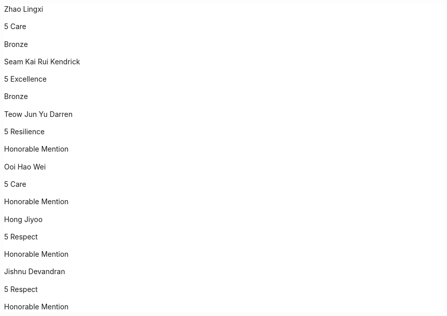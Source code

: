<td rowspan="1" colspan="1">
<p>Zhao Lingxi</p>
</td>
<td rowspan="1" colspan="1">
<p>5 Care</p>
</td>
<td rowspan="1" colspan="1">
<p>Bronze</p>
</td>
</tr>
<tr>
<td rowspan="1" colspan="1">
<p>Seam Kai Rui Kendrick</p>
</td>
<td rowspan="1" colspan="1">
<p>5 Excellence</p>
</td>
<td rowspan="1" colspan="1">
<p>Bronze</p>
</td>
</tr>
<tr>
<td rowspan="1" colspan="1">
<p>Teow Jun Yu Darren</p>
</td>
<td rowspan="1" colspan="1">
<p>5 Resilience</p>
</td>
<td rowspan="1" colspan="1">
<p>Honorable Mention</p>
</td>
</tr>
<tr>
<td rowspan="1" colspan="1">
<p>Ooi Hao Wei</p>
</td>
<td rowspan="1" colspan="1">
<p>5 Care</p>
</td>
<td rowspan="1" colspan="1">
<p>Honorable Mention</p>
</td>
</tr>
<tr>
<td rowspan="1" colspan="1">
<p>Hong Jiyoo</p>
</td>
<td rowspan="1" colspan="1">
<p>5 Respect</p>
</td>
<td rowspan="1" colspan="1">
<p>Honorable Mention</p>
</td>
</tr>
<tr>
<td rowspan="1" colspan="1">
<p>Jishnu Devandran</p>
</td>
<td rowspan="1" colspan="1">
<p>5 Respect</p>
</td>
<td rowspan="1" colspan="1">
<p>Honorable Mention</p>
</td>
